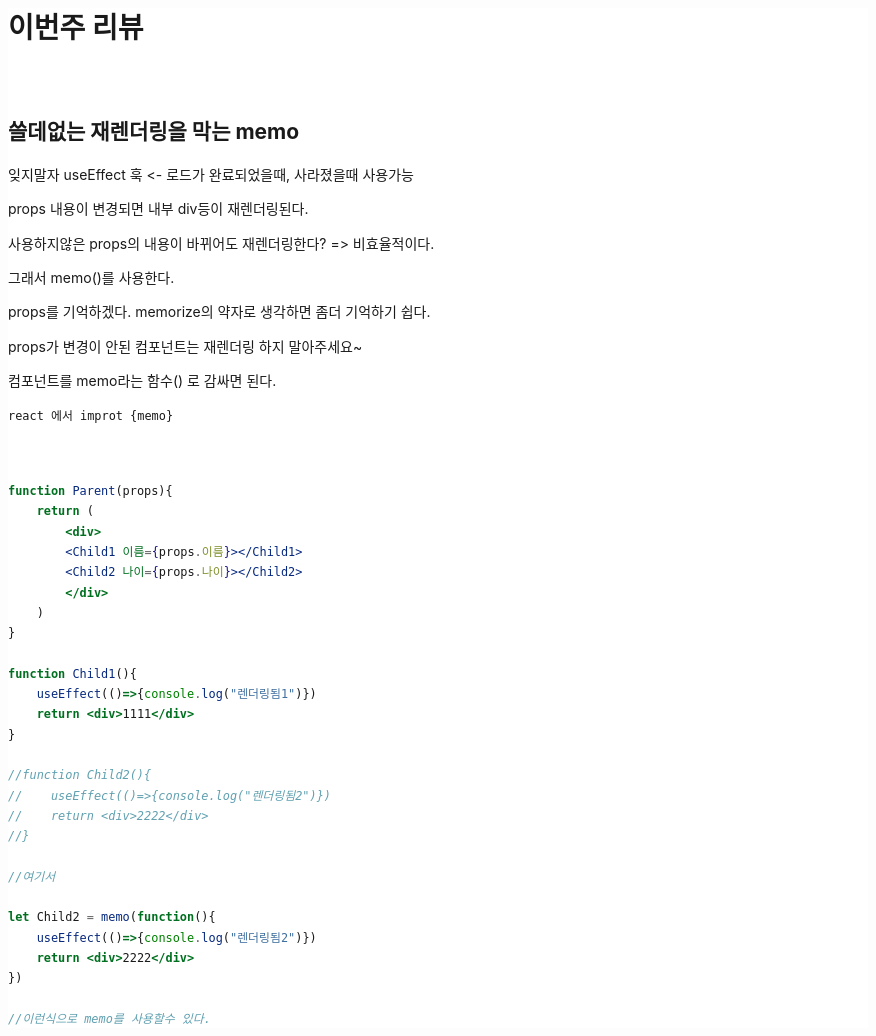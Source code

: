# 이번주 리뷰
<br>

## 쓸데없는 재렌더링을 막는 memo

잊지말자 useEffect 훅 <- 로드가 완료되었을때, 사라졌을때 사용가능

props 내용이 변경되면 내부 div등이 재렌더링된다.

사용하지않은 props의 내용이 바뀌어도 재렌더링한다? => 비효율적이다.

그래서 memo()를 사용한다.

props를 기억하겠다. memorize의 약자로 생각하면 좀더 기억하기 쉽다.


props가 변경이 안된 컴포넌트는 재렌더링 하지 말아주세요~

컴포넌트를 memo라는 함수() 로 감싸면 된다.

`react 에서 improt {memo}`


```jsx


function Parent(props){
    return (
        <div>
        <Child1 이름={props.이름}></Child1>
        <Child2 나이={props.나이}></Child2>
        </div>
    )
}

function Child1(){
    useEffect(()=>{console.log("렌더링됨1")})
    return <div>1111</div>
}

//function Child2(){
//    useEffect(()=>{console.log("렌더링됨2")})
//    return <div>2222</div>
//}

//여기서

let Child2 = memo(function(){
    useEffect(()=>{console.log("렌더링됨2")})
    return <div>2222</div>
})

//이런식으로 memo를 사용할수 있다.
```
